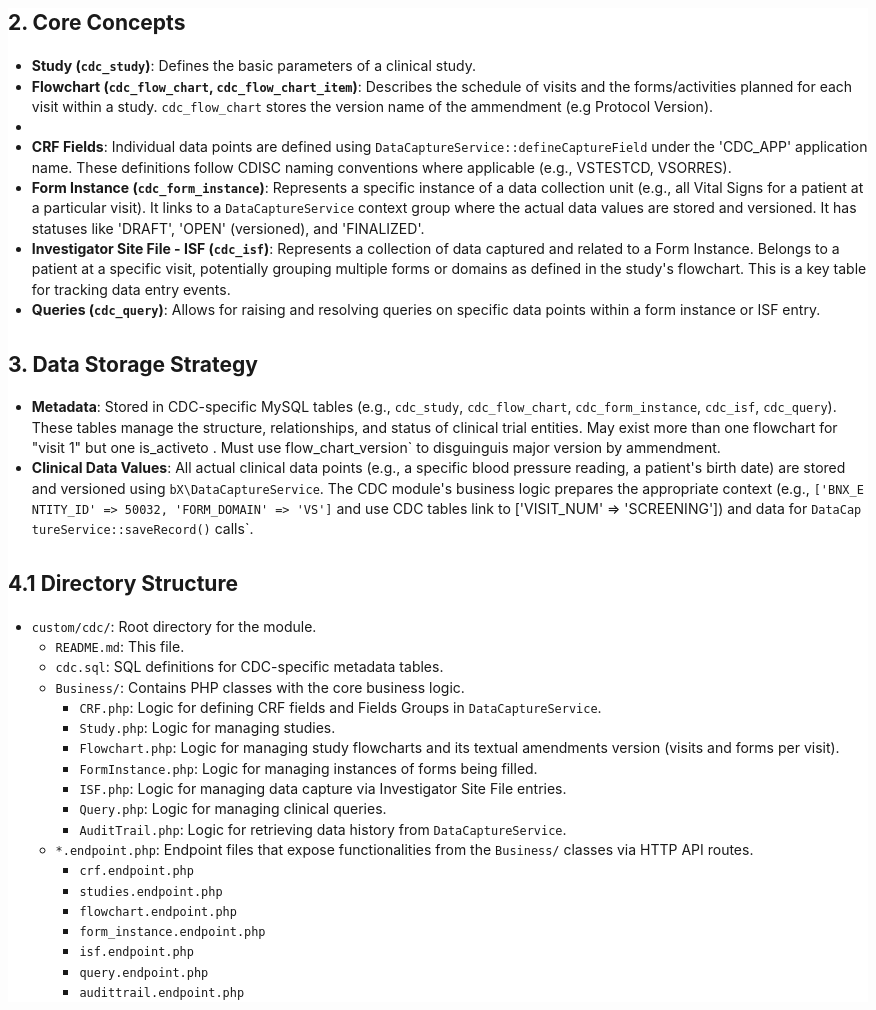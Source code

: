 ## 2. Core Concepts

- **Study (`cdc_study`)**: Defines the basic parameters of a clinical study.
- **Flowchart (`cdc_flow_chart`, `cdc_flow_chart_item`)**: Describes the schedule of visits and the forms/activities planned for each visit within a study. `cdc_flow_chart` stores the version name of the ammendment (e.g Protocol Version).
- 
- **CRF Fields**: Individual data points are defined using `DataCaptureService::defineCaptureField` under the 'CDC_APP' application name. These definitions follow CDISC naming conventions where applicable (e.g., VSTESTCD, VSORRES).
- **Form Instance (`cdc_form_instance`)**: Represents a specific instance of a data collection unit (e.g., all Vital Signs for a patient at a particular visit). It links to a `DataCaptureService` context group where the actual data values are stored and versioned. It has statuses like 'DRAFT', 'OPEN' (versioned), and 'FINALIZED'.
- **Investigator Site File - ISF (`cdc_isf`)**: Represents a collection of data captured and related to a  Form Instance. Belongs to a patient at a specific visit, potentially grouping multiple forms or domains as defined in the study's flowchart. This is a key table for tracking data entry events.
- **Queries (`cdc_query`)**: Allows for raising and resolving queries on specific data points within a form instance or ISF entry.

## 3. Data Storage Strategy

- **Metadata**: Stored in CDC-specific MySQL tables (e.g., `cdc_study`, `cdc_flow_chart`, `cdc_form_instance`, `cdc_isf`, `cdc_query`). These tables manage the structure, relationships, and status of clinical trial entities. May exist more than one flowchart for "visit 1" but one is_activeto . Must use flow_chart_version`  to disguinguis major version by ammendment. 
- **Clinical Data Values**: All actual clinical data points (e.g., a specific blood pressure reading, a patient's birth date) are stored and versioned using `bX\DataCaptureService`. The CDC module's business logic prepares the appropriate context (e.g., `['BNX_ENTITY_ID' => 50032, 'FORM_DOMAIN' => 'VS']` and use CDC tables link to ['VISIT_NUM' => 'SCREENING']) and data for `DataCaptureService::saveRecord()` calls`.

## 4.1 Directory Structure

- `custom/cdc/`: Root directory for the module.
  - `README.md`: This file.
  - `cdc.sql`: SQL definitions for CDC-specific metadata tables.
  - `Business/`: Contains PHP classes with the core business logic.
    - `CRF.php`: Logic for defining CRF fields and Fields Groups in `DataCaptureService`.
    - `Study.php`: Logic for managing studies.
    - `Flowchart.php`: Logic for managing study flowcharts and its textual amendments version (visits and forms per visit).
    - `FormInstance.php`: Logic for managing instances of forms being filled.
    - `ISF.php`: Logic for managing data capture via Investigator Site File entries.
    - `Query.php`: Logic for managing clinical queries.
    - `AuditTrail.php`: Logic for retrieving data history from `DataCaptureService`.
  - `*.endpoint.php`: Endpoint files that expose functionalities from the `Business/` classes via HTTP API routes.
    - `crf.endpoint.php`
    - `studies.endpoint.php`
    - `flowchart.endpoint.php`
    - `form_instance.endpoint.php`
    - `isf.endpoint.php`
    - `query.endpoint.php`
    - `audittrail.endpoint.php`
